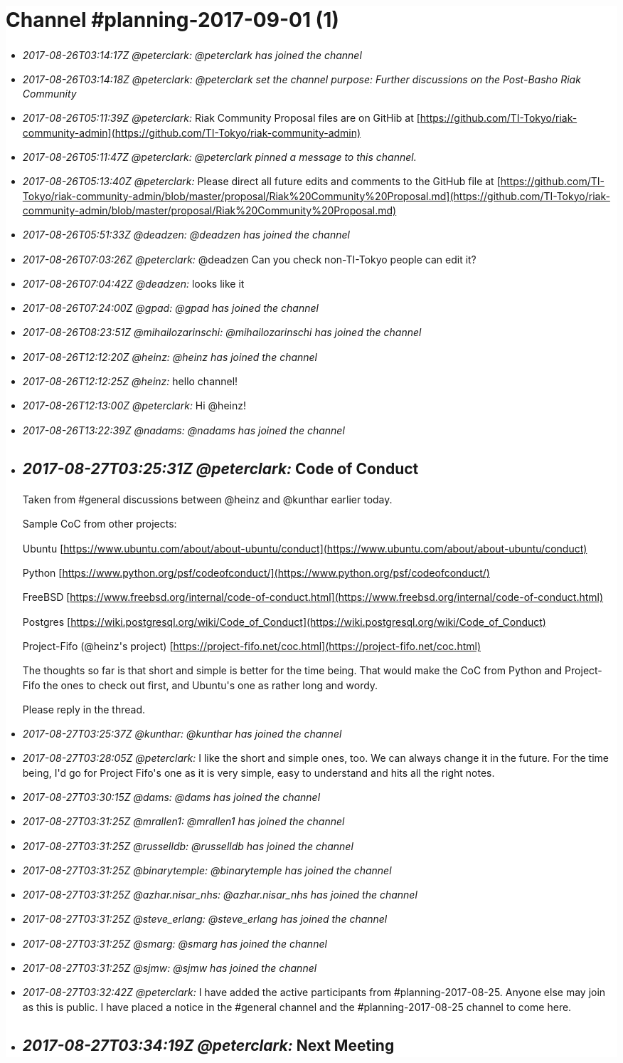 # Channel \#planning-2017-09-01 (1)

* *2017-08-26T03:14:17Z @peterclark:* *@peterclark has joined the channel*
* *2017-08-26T03:14:18Z @peterclark:* *@peterclark set the channel purpose: Further discussions on the Post-Basho Riak Community*
* *2017-08-26T05:11:39Z @peterclark:* Riak Community Proposal files are on GitHib at [https://github.com/TI-Tokyo/riak-community-admin](https://github.com/TI-Tokyo/riak-community-admin)
* *2017-08-26T05:11:47Z @peterclark:* *@peterclark pinned a message to this channel.*
* *2017-08-26T05:13:40Z @peterclark:* Please direct all future edits and comments to the GitHub file at [https://github.com/TI-Tokyo/riak-community-admin/blob/master/proposal/Riak%20Community%20Proposal.md](https://github.com/TI-Tokyo/riak-community-admin/blob/master/proposal/Riak%20Community%20Proposal.md)
* *2017-08-26T05:51:33Z @deadzen:* *@deadzen has joined the channel*
* *2017-08-26T07:03:26Z @peterclark:* @deadzen Can you check non-TI-Tokyo people can edit it?
* *2017-08-26T07:04:42Z @deadzen:* looks like it
* *2017-08-26T07:24:00Z @gpad:* *@gpad has joined the channel*
* *2017-08-26T08:23:51Z @mihailozarinschi:* *@mihailozarinschi has joined the channel*
* *2017-08-26T12:12:20Z @heinz:* *@heinz has joined the channel*
* *2017-08-26T12:12:25Z @heinz:* hello channel!
* *2017-08-26T12:13:00Z @peterclark:* Hi @heinz!
* *2017-08-26T13:22:39Z @nadams:* *@nadams has joined the channel*
* *2017-08-27T03:25:31Z @peterclark:* Code of Conduct
    --------------------
    Taken from #general discussions between @heinz and @kunthar earlier today.
    
    Sample CoC from other projects:
    
    Ubuntu
    [https://www.ubuntu.com/about/about-ubuntu/conduct](https://www.ubuntu.com/about/about-ubuntu/conduct)
    
    Python
    [https://www.python.org/psf/codeofconduct/](https://www.python.org/psf/codeofconduct/)
    
    FreeBSD
    [https://www.freebsd.org/internal/code-of-conduct.html](https://www.freebsd.org/internal/code-of-conduct.html)
    
    Postgres
    [https://wiki.postgresql.org/wiki/Code_of_Conduct](https://wiki.postgresql.org/wiki/Code_of_Conduct)
    
    Project-Fifo (@heinz's project)
    [https://project-fifo.net/coc.html](https://project-fifo.net/coc.html)
    
    The thoughts so far is that short and simple is better for the time being. That would make the CoC from Python and Project-Fifo the ones to check out first, and Ubuntu's one as rather long and wordy.
    
    Please reply in the thread.
* *2017-08-27T03:25:37Z @kunthar:* *@kunthar has joined the channel*
* *2017-08-27T03:28:05Z @peterclark:* I like the short and simple ones, too. We can always change it in the future. For the time being, I'd go for Project Fifo's one as it is very simple, easy to understand and hits all the right notes.
* *2017-08-27T03:30:15Z @dams:* *@dams has joined the channel*
* *2017-08-27T03:31:25Z @mrallen1:* *@mrallen1 has joined the channel*
* *2017-08-27T03:31:25Z @russelldb:* *@russelldb has joined the channel*
* *2017-08-27T03:31:25Z @binarytemple:* *@binarytemple has joined the channel*
* *2017-08-27T03:31:25Z @azhar.nisar_nhs:* *@azhar.nisar_nhs has joined the channel*
* *2017-08-27T03:31:25Z @steve_erlang:* *@steve_erlang has joined the channel*
* *2017-08-27T03:31:25Z @smarg:* *@smarg has joined the channel*
* *2017-08-27T03:31:25Z @sjmw:* *@sjmw has joined the channel*
* *2017-08-27T03:32:42Z @peterclark:* I have added the active participants from #planning-2017-08-25. Anyone else may join as this is public. I have placed a notice in the #general channel and the #planning-2017-08-25 channel to come here.
* *2017-08-27T03:34:19Z @peterclark:* Next Meeting
    ----------------